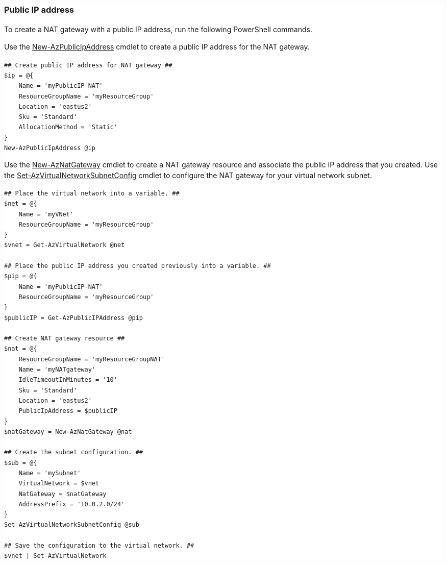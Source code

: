 ### Public IP address

To create a NAT gateway with a public IP address, run the following PowerShell commands.

Use the [New-AzPublicIpAddress](/powershell/module/az.network/new-azpublicipaddress) cmdlet to create a public IP address for the NAT gateway.

```azurepowershell
## Create public IP address for NAT gateway ##
$ip = @{
    Name = 'myPublicIP-NAT'
    ResourceGroupName = 'myResourceGroup'
    Location = 'eastus2'
    Sku = 'Standard'
    AllocationMethod = 'Static'
}
New-AzPublicIpAddress @ip
```

Use the [New-AzNatGateway](/powershell/module/az.network/new-aznatgateway) cmdlet to create a NAT gateway resource and associate the public IP address that you created. Use the [Set-AzVirtualNetworkSubnetConfig](/powershell/module/az.network/set-azvirtualnetworksubnetconfig) cmdlet to configure the NAT gateway for your virtual network subnet.

```azurepowershell
## Place the virtual network into a variable. ##
$net = @{
    Name = 'myVNet'
    ResourceGroupName = 'myResourceGroup'
}
$vnet = Get-AzVirtualNetwork @net

## Place the public IP address you created previously into a variable. ##
$pip = @{
    Name = 'myPublicIP-NAT'
    ResourceGroupName = 'myResourceGroup'
}
$publicIP = Get-AzPublicIPAddress @pip

## Create NAT gateway resource ##
$nat = @{
    ResourceGroupName = 'myResourceGroupNAT'
    Name = 'myNATgateway'
    IdleTimeoutInMinutes = '10'
    Sku = 'Standard'
    Location = 'eastus2'
    PublicIpAddress = $publicIP
}
$natGateway = New-AzNatGateway @nat

## Create the subnet configuration. ##
$sub = @{
    Name = 'mySubnet'
    VirtualNetwork = $vnet
    NatGateway = $natGateway
    AddressPrefix = '10.0.2.0/24'
}
Set-AzVirtualNetworkSubnetConfig @sub

## Save the configuration to the virtual network. ##
$vnet | Set-AzVirtualNetwork
```
